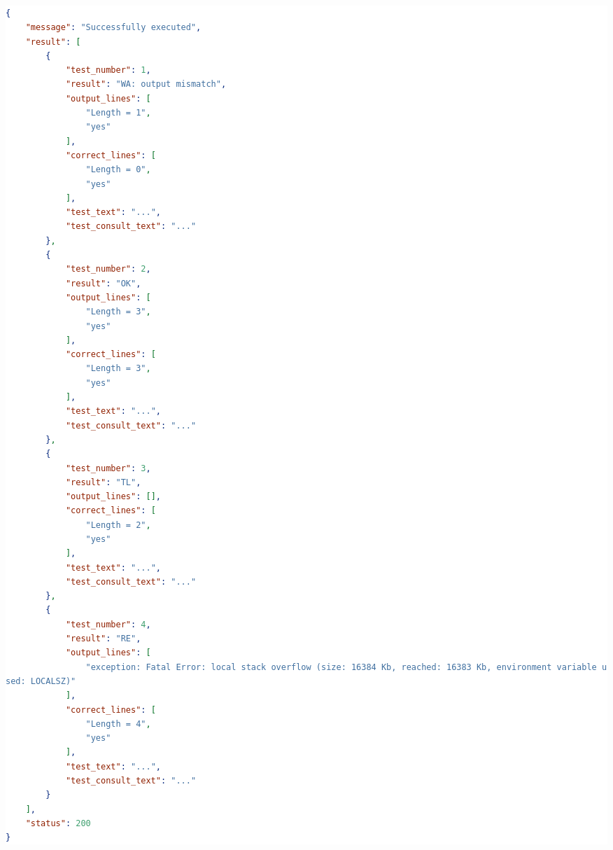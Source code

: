 ```json
{
    "message": "Successfully executed",
    "result": [
        {
            "test_number": 1,
            "result": "WA: output mismatch",
            "output_lines": [
                "Length = 1",
                "yes"
            ],
            "correct_lines": [
                "Length = 0",
                "yes"
            ],
            "test_text": "...",
            "test_consult_text": "..."
        },
        {
            "test_number": 2,
            "result": "OK",
            "output_lines": [
                "Length = 3",
                "yes"
            ],
            "correct_lines": [
                "Length = 3",
                "yes"
            ],
            "test_text": "...",
            "test_consult_text": "..."
        },
        {
            "test_number": 3,
            "result": "TL",
            "output_lines": [],
            "correct_lines": [
                "Length = 2",
                "yes"
            ],
            "test_text": "...",
            "test_consult_text": "..."
        },
        {
            "test_number": 4,
            "result": "RE",
            "output_lines": [
                "exception: Fatal Error: local stack overflow (size: 16384 Kb, reached: 16383 Kb, environment variable used: LOCALSZ)"
            ],
            "correct_lines": [
                "Length = 4",
                "yes"
            ],
            "test_text": "...",
            "test_consult_text": "..."
        }
    ],
    "status": 200
}

```
